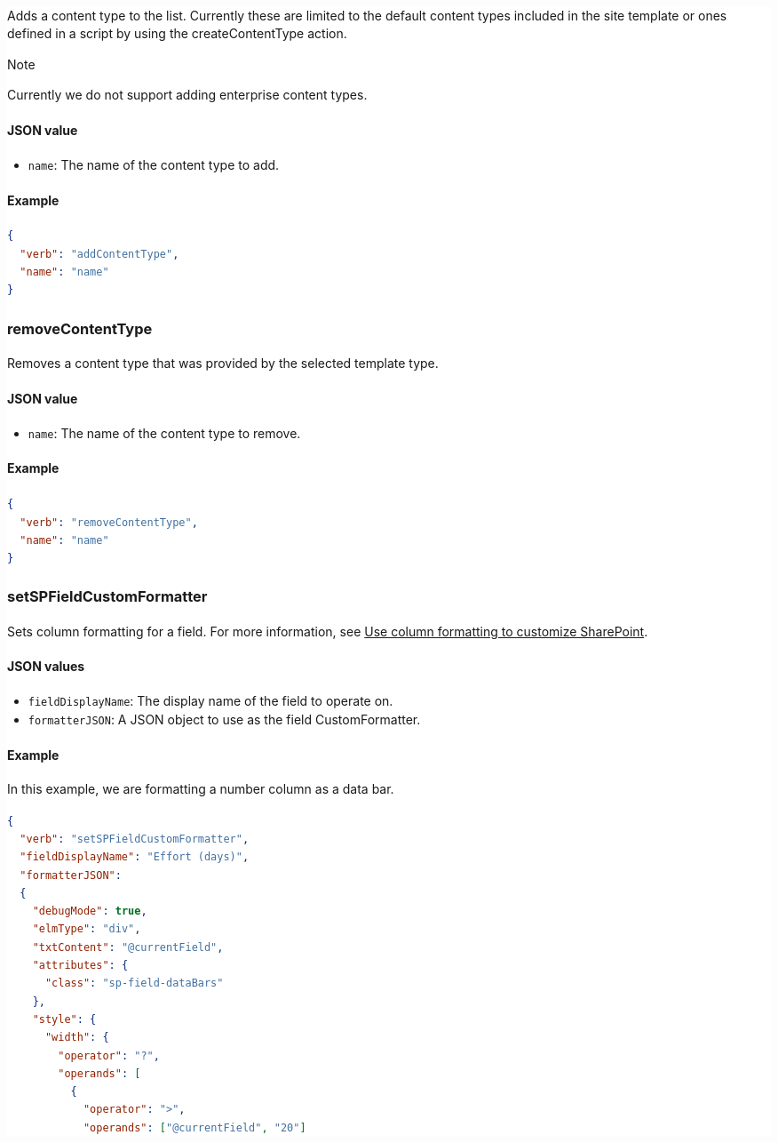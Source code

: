 Adds a content type to the list. Currently these are limited to the default content types included in the site template or ones defined in a script by using the createContentType action.

> [!NOTE]
> Currently we do not support adding enterprise content types.

#### JSON value

- `name`: The name of the content type to add.

#### Example

```json
{
  "verb": "addContentType",
  "name": "name"
}
```

### removeContentType

Removes a content type that was provided by the selected template type.

#### JSON value

- `name`: The name of the content type to remove.

#### Example

```json
{
  "verb": "removeContentType",
  "name": "name"
}
```

### setSPFieldCustomFormatter

Sets column formatting for a field. For more information, see [Use column formatting to customize SharePoint](column-formatting.md).

#### JSON values

- `fieldDisplayName`: The display name of the field to operate on.
- `formatterJSON`: A JSON object to use as the field CustomFormatter.

#### Example

In this example, we are formatting a number column as a data bar.

```json
{
  "verb": "setSPFieldCustomFormatter",
  "fieldDisplayName": "Effort (days)",
  "formatterJSON":
  {
    "debugMode": true,
    "elmType": "div",
    "txtContent": "@currentField",
    "attributes": {
      "class": "sp-field-dataBars"
    },
    "style": {
      "width": {
        "operator": "?",
        "operands": [
          {
            "operator": ">",
            "operands": ["@currentField", "20"]
```